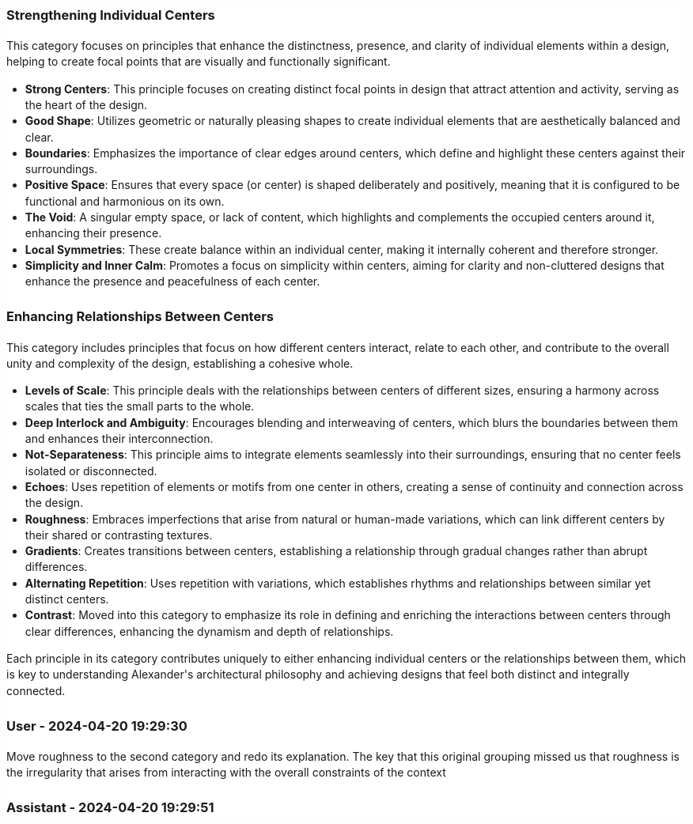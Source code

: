 ### Strengthening Individual Centers
This category focuses on principles that enhance the distinctness, presence, and clarity of individual elements within a design, helping to create focal points that are visually and functionally significant.

- **Strong Centers**: This principle focuses on creating distinct focal points in design that attract attention and activity, serving as the heart of the design.
- **Good Shape**: Utilizes geometric or naturally pleasing shapes to create individual elements that are aesthetically balanced and clear.
- **Boundaries**: Emphasizes the importance of clear edges around centers, which define and highlight these centers against their surroundings.
- **Positive Space**: Ensures that every space (or center) is shaped deliberately and positively, meaning that it is configured to be functional and harmonious on its own.
- **The Void**: A singular empty space, or lack of content, which highlights and complements the occupied centers around it, enhancing their presence.
- **Local Symmetries**: These create balance within an individual center, making it internally coherent and therefore stronger.
- **Simplicity and Inner Calm**: Promotes a focus on simplicity within centers, aiming for clarity and non-cluttered designs that enhance the presence and peacefulness of each center.

### Enhancing Relationships Between Centers
This category includes principles that focus on how different centers interact, relate to each other, and contribute to the overall unity and complexity of the design, establishing a cohesive whole.

- **Levels of Scale**: This principle deals with the relationships between centers of different sizes, ensuring a harmony across scales that ties the small parts to the whole.
- **Deep Interlock and Ambiguity**: Encourages blending and interweaving of centers, which blurs the boundaries between them and enhances their interconnection.
- **Not-Separateness**: This principle aims to integrate elements seamlessly into their surroundings, ensuring that no center feels isolated or disconnected.
- **Echoes**: Uses repetition of elements or motifs from one center in others, creating a sense of continuity and connection across the design.
- **Roughness**: Embraces imperfections that arise from natural or human-made variations, which can link different centers by their shared or contrasting textures.
- **Gradients**: Creates transitions between centers, establishing a relationship through gradual changes rather than abrupt differences.
- **Alternating Repetition**: Uses repetition with variations, which establishes rhythms and relationships between similar yet distinct centers.
- **Contrast**: Moved into this category to emphasize its role in defining and enriching the interactions between centers through clear differences, enhancing the dynamism and depth of relationships.

Each principle in its category contributes uniquely to either enhancing individual centers or the relationships between them, which is key to understanding Alexander's architectural philosophy and achieving designs that feel both distinct and integrally connected.

### User - 2024-04-20 19:29:30

Move roughness to the second category and redo its explanation. The key that this original grouping missed us that roughness is the irregularity that arises from interacting with the overall constraints of the context

### Assistant - 2024-04-20 19:29:51

